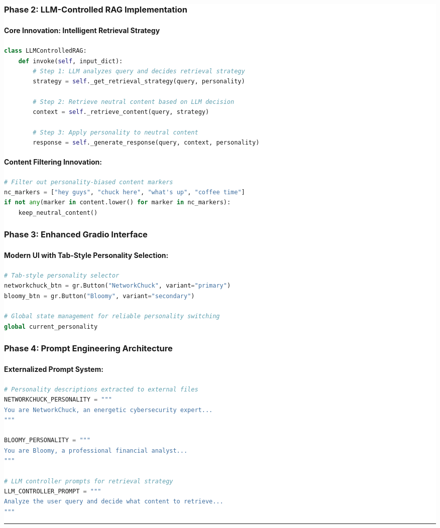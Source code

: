 ### **Phase 2: LLM-Controlled RAG Implementation**

#### **Core Innovation: Intelligent Retrieval Strategy**
```python
class LLMControlledRAG:
    def invoke(self, input_dict):
        # Step 1: LLM analyzes query and decides retrieval strategy
        strategy = self._get_retrieval_strategy(query, personality)
        
        # Step 2: Retrieve neutral content based on LLM decision
        context = self._retrieve_content(query, strategy)
        
        # Step 3: Apply personality to neutral content
        response = self._generate_response(query, context, personality)
```

#### **Content Filtering Innovation:**
```python
# Filter out personality-biased content markers
nc_markers = ["hey guys", "chuck here", "what's up", "coffee time"]
if not any(marker in content.lower() for marker in nc_markers):
    keep_neutral_content()
```

### **Phase 3: Enhanced Gradio Interface**

#### **Modern UI with Tab-Style Personality Selection:**
```python
# Tab-style personality selector
networkchuck_btn = gr.Button("NetworkChuck", variant="primary")
bloomy_btn = gr.Button("Bloomy", variant="secondary") 

# Global state management for reliable personality switching
global current_personality
```

### **Phase 4: Prompt Engineering Architecture**

#### **Externalized Prompt System:**
```python
# Personality descriptions extracted to external files
NETWORKCHUCK_PERSONALITY = """
You are NetworkChuck, an energetic cybersecurity expert...
"""

BLOOMY_PERSONALITY = """  
You are Bloomy, a professional financial analyst...
"""

# LLM controller prompts for retrieval strategy
LLM_CONTROLLER_PROMPT = """
Analyze the user query and decide what content to retrieve...
"""
```

---